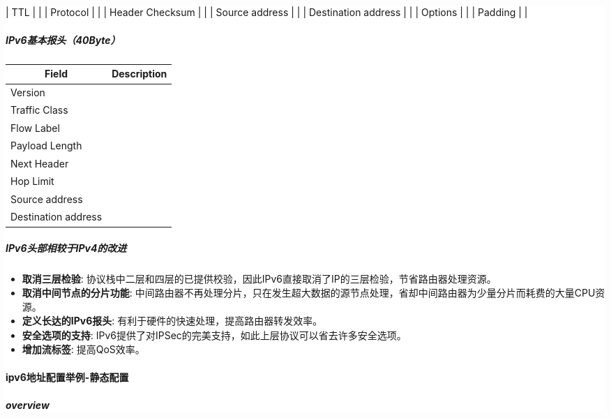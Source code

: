 | TTL                 |             |
| Protocol            |             |
| Header Checksum     |             |
| Source address      |             |
| Destination address |             |
| Options             |             |
| Padding             |             |

##### IPv6基本报头（40Byte）

| Field               | Description |
| ------------------- | ----------- |
| Version             |             |
| Traffic Class       |             |
| Flow Label          |             |
| Payload Length      |             |
| Next Header         |             |
| Hop Limit           |             |
| Source address      |             |
| Destination address |             |

##### IPv6头部相较于IPv4的改进

- **取消三层检验**: 协议栈中二层和四层的已提供校验，因此IPv6直接取消了IP的三层检验，节省路由器处理资源。
- **取消中间节点的分片功能**: 中间路由器不再处理分片，只在发生超大数据的源节点处理，省却中间路由器为少量分片而耗费的大量CPU资源。
- **定义长达的IPv6报头**: 有利于硬件的快速处理，提高路由器转发效率。
- **安全选项的支持**: IPv6提供了对IPSec的完美支持，如此上层协议可以省去许多安全选项。
- **增加流标签**: 提高QoS效率。

#### ipv6地址配置举例-静态配置

##### overview
